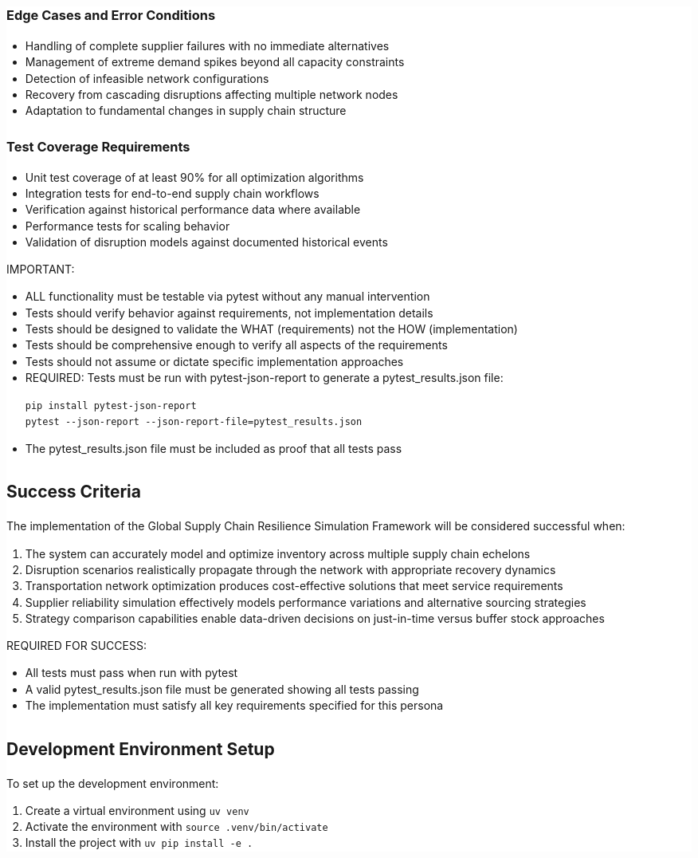 ### Edge Cases and Error Conditions
- Handling of complete supplier failures with no immediate alternatives
- Management of extreme demand spikes beyond all capacity constraints
- Detection of infeasible network configurations
- Recovery from cascading disruptions affecting multiple network nodes
- Adaptation to fundamental changes in supply chain structure

### Test Coverage Requirements
- Unit test coverage of at least 90% for all optimization algorithms
- Integration tests for end-to-end supply chain workflows
- Verification against historical performance data where available
- Performance tests for scaling behavior
- Validation of disruption models against documented historical events

IMPORTANT:
- ALL functionality must be testable via pytest without any manual intervention
- Tests should verify behavior against requirements, not implementation details
- Tests should be designed to validate the WHAT (requirements) not the HOW (implementation)
- Tests should be comprehensive enough to verify all aspects of the requirements
- Tests should not assume or dictate specific implementation approaches
- REQUIRED: Tests must be run with pytest-json-report to generate a pytest_results.json file:
  ```
  pip install pytest-json-report
  pytest --json-report --json-report-file=pytest_results.json
  ```
- The pytest_results.json file must be included as proof that all tests pass

## Success Criteria

The implementation of the Global Supply Chain Resilience Simulation Framework will be considered successful when:

1. The system can accurately model and optimize inventory across multiple supply chain echelons
2. Disruption scenarios realistically propagate through the network with appropriate recovery dynamics
3. Transportation network optimization produces cost-effective solutions that meet service requirements
4. Supplier reliability simulation effectively models performance variations and alternative sourcing strategies
5. Strategy comparison capabilities enable data-driven decisions on just-in-time versus buffer stock approaches

REQUIRED FOR SUCCESS:
- All tests must pass when run with pytest
- A valid pytest_results.json file must be generated showing all tests passing
- The implementation must satisfy all key requirements specified for this persona

## Development Environment Setup

To set up the development environment:

1. Create a virtual environment using `uv venv`
2. Activate the environment with `source .venv/bin/activate`
3. Install the project with `uv pip install -e .`
